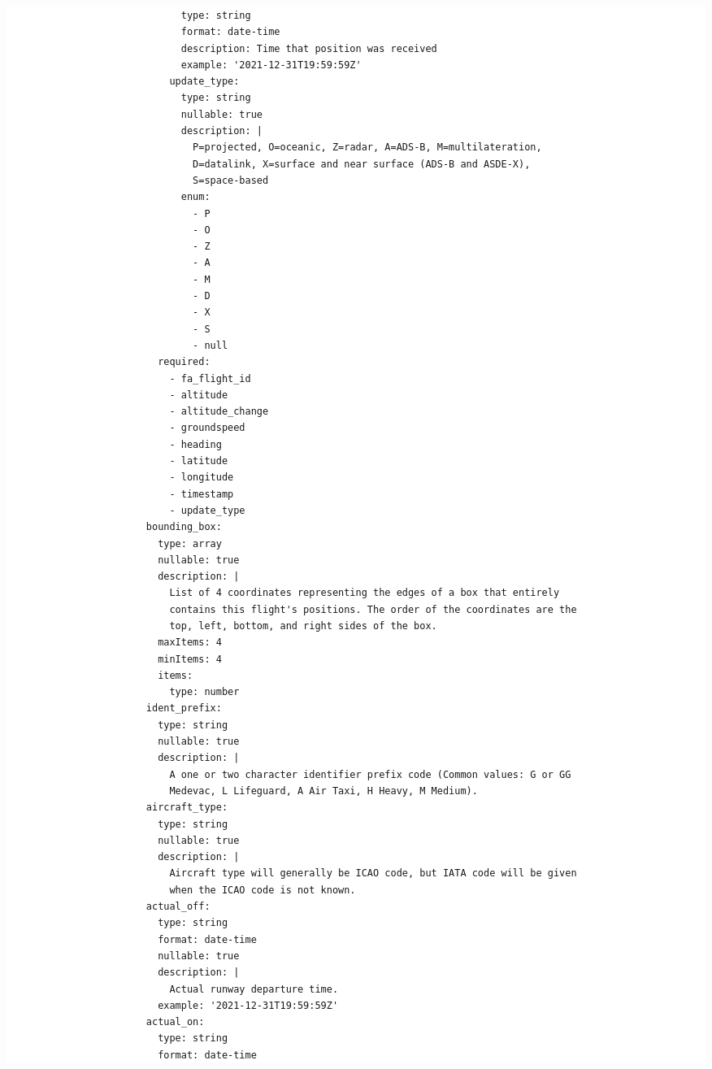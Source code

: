                                   type: string
                                  format: date-time
                                  description: Time that position was received
                                  example: '2021-12-31T19:59:59Z'
                                update_type:
                                  type: string
                                  nullable: true
                                  description: |
                                    P=projected, O=oceanic, Z=radar, A=ADS-B, M=multilateration,
                                    D=datalink, X=surface and near surface (ADS-B and ASDE-X),
                                    S=space-based
                                  enum:
                                    - P
                                    - O
                                    - Z
                                    - A
                                    - M
                                    - D
                                    - X
                                    - S
                                    - null
                              required:
                                - fa_flight_id
                                - altitude
                                - altitude_change
                                - groundspeed
                                - heading
                                - latitude
                                - longitude
                                - timestamp
                                - update_type
                            bounding_box:
                              type: array
                              nullable: true
                              description: |
                                List of 4 coordinates representing the edges of a box that entirely
                                contains this flight's positions. The order of the coordinates are the
                                top, left, bottom, and right sides of the box.
                              maxItems: 4
                              minItems: 4
                              items:
                                type: number
                            ident_prefix:
                              type: string
                              nullable: true
                              description: |
                                A one or two character identifier prefix code (Common values: G or GG
                                Medevac, L Lifeguard, A Air Taxi, H Heavy, M Medium).
                            aircraft_type:
                              type: string
                              nullable: true
                              description: |
                                Aircraft type will generally be ICAO code, but IATA code will be given
                                when the ICAO code is not known.
                            actual_off:
                              type: string
                              format: date-time
                              nullable: true
                              description: |
                                Actual runway departure time.
                              example: '2021-12-31T19:59:59Z'
                            actual_on:
                              type: string
                              format: date-time
